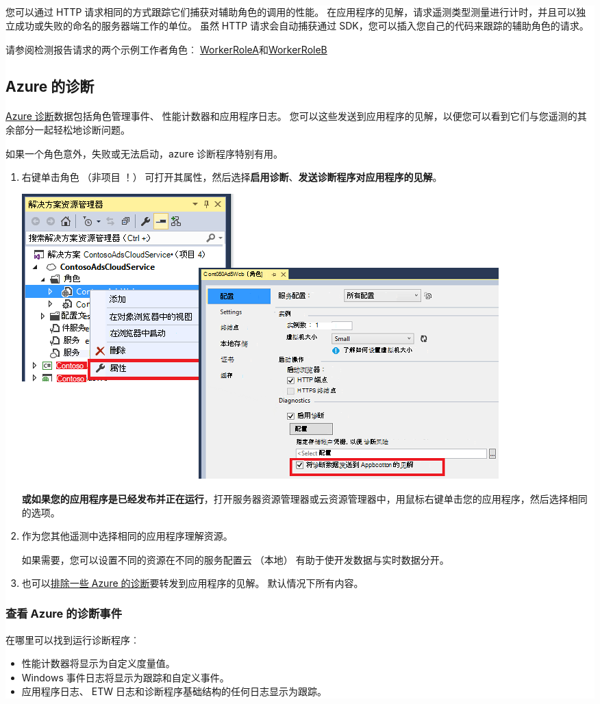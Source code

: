 您可以通过 HTTP 请求相同的方式跟踪它们捕获对辅助角色的调用的性能。 在应用程序的见解，请求遥测类型测量进行计时，并且可以独立成功或失败的命名的服务器端工作的单位。 虽然 HTTP 请求会自动捕获通过 SDK，您可以插入您自己的代码来跟踪的辅助角色的请求。

请参阅检测报告请求的两个示例工作者角色︰ [WorkerRoleA](https://github.com/Microsoft/ApplicationInsights-Home/tree/master/Samples/AzureEmailService/WorkerRoleA)和[WorkerRoleB](https://github.com/Microsoft/ApplicationInsights-Home/tree/master/Samples/AzureEmailService/WorkerRoleB)

## <a name="azure-diagnostics"></a>Azure 的诊断

[Azure 诊断](../vs-azure-tools-diagnostics-for-cloud-services-and-virtual-machines.md)数据包括角色管理事件、 性能计数器和应用程序日志。 您可以这些发送到应用程序的见解，以便您可以看到它们与您遥测的其余部分一起轻松地诊断问题。

如果一个角色意外，失败或无法启动，azure 诊断程序特别有用。

1. 右键单击角色 （非项目 ！） 可打开其属性，然后选择**启用诊断**、**发送诊断程序对应用程序的见解**。

    ![搜索"应用程序信息"](./media/app-insights-cloudservices/21-wad.png)

    **或如果您的应用程序是已经发布并正在运行**，打开服务器资源管理器或云资源管理器中，用鼠标右键单击您的应用程序，然后选择相同的选项。

3.  作为您其他遥测中选择相同的应用程序理解资源。

    如果需要，您可以设置不同的资源在不同的服务配置云 （本地） 有助于使开发数据与实时数据分开。

3. 也可以[排除一些 Azure 的诊断](app-insights-azure-diagnostics.md)要转发到应用程序的见解。 默认情况下所有内容。

### <a name="view-azure-diagnostic-events"></a>查看 Azure 的诊断事件

在哪里可以找到运行诊断程序︰

* 性能计数器将显示为自定义度量值。 
* Windows 事件日志将显示为跟踪和自定义事件。
* 应用程序日志、 ETW 日志和诊断程序基础结构的任何日志显示为跟踪。
